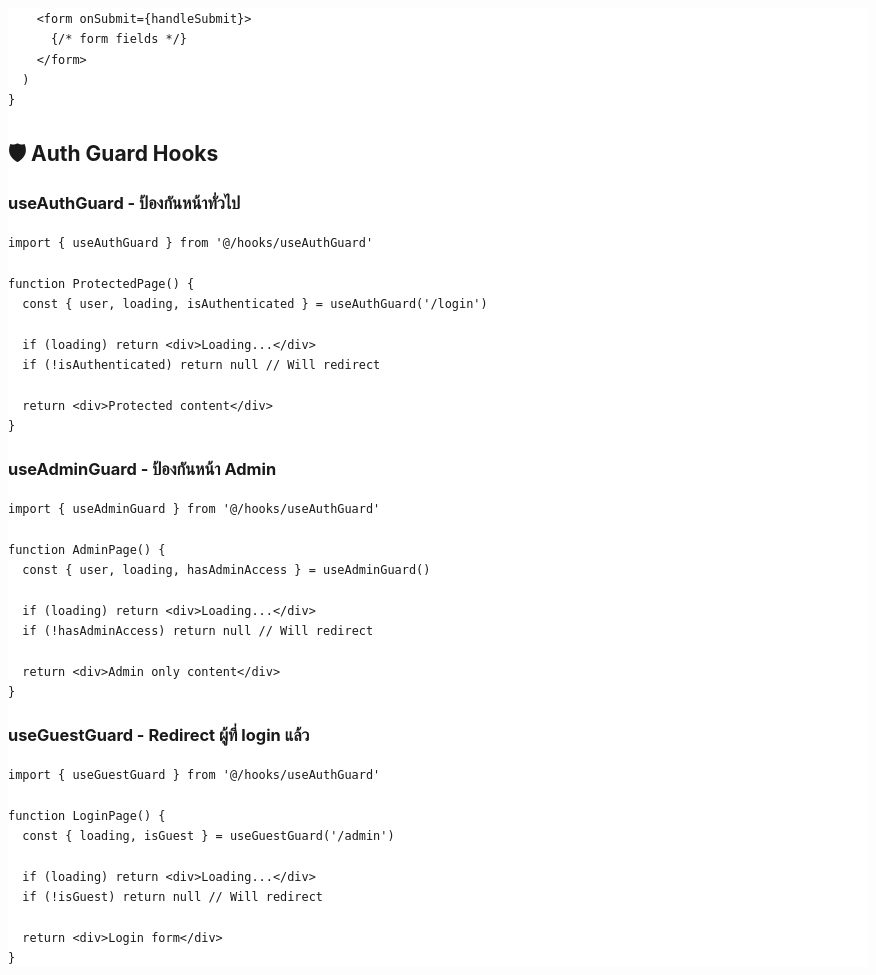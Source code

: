 ```tsx
    <form onSubmit={handleSubmit}>
      {/* form fields */}
    </form>
  )
}
```

## 🛡️ Auth Guard Hooks

### useAuthGuard - ป้องกันหน้าทั่วไป
```tsx
import { useAuthGuard } from '@/hooks/useAuthGuard'

function ProtectedPage() {
  const { user, loading, isAuthenticated } = useAuthGuard('/login')

  if (loading) return <div>Loading...</div>
  if (!isAuthenticated) return null // Will redirect

  return <div>Protected content</div>
}
```

### useAdminGuard - ป้องกันหน้า Admin
```tsx
import { useAdminGuard } from '@/hooks/useAuthGuard'

function AdminPage() {
  const { user, loading, hasAdminAccess } = useAdminGuard()

  if (loading) return <div>Loading...</div>
  if (!hasAdminAccess) return null // Will redirect

  return <div>Admin only content</div>
}
```

### useGuestGuard - Redirect ผู้ที่ login แล้ว
```tsx
import { useGuestGuard } from '@/hooks/useAuthGuard'

function LoginPage() {
  const { loading, isGuest } = useGuestGuard('/admin')

  if (loading) return <div>Loading...</div>
  if (!isGuest) return null // Will redirect

  return <div>Login form</div>
}
```
